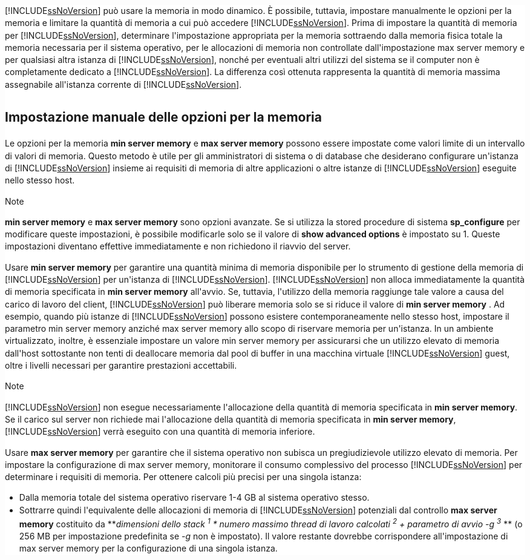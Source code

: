 [!INCLUDE[ssNoVersion](../../includes/ssnoversion-md.md)] può usare la memoria in modo dinamico. È possibile, tuttavia, impostare manualmente le opzioni per la memoria e limitare la quantità di memoria a cui può accedere [!INCLUDE[ssNoVersion](../../includes/ssnoversion-md.md)]. Prima di impostare la quantità di memoria per [!INCLUDE[ssNoVersion](../../includes/ssnoversion-md.md)], determinare l'impostazione appropriata per la memoria sottraendo dalla memoria fisica totale la memoria necessaria per il sistema operativo, per le allocazioni di memoria non controllate dall'impostazione max server memory e per qualsiasi altra istanza di [!INCLUDE[ssNoVersion](../../includes/ssnoversion-md.md)], nonché per eventuali altri utilizzi del sistema se il computer non è completamente dedicato a [!INCLUDE[ssNoVersion](../../includes/ssnoversion-md.md)]. La differenza così ottenuta rappresenta la quantità di memoria massima assegnabile all'istanza corrente di [!INCLUDE[ssNoVersion](../../includes/ssnoversion-md.md)].  
 
## <a name="setting-the-memory-options-manually"></a>Impostazione manuale delle opzioni per la memoria  
Le opzioni per la memoria **min server memory** e **max server memory** possono essere impostate come valori limite di un intervallo di valori di memoria. Questo metodo è utile per gli amministratori di sistema o di database che desiderano configurare un'istanza di [!INCLUDE[ssNoVersion](../../includes/ssnoversion-md.md)] insieme ai requisiti di memoria di altre applicazioni o altre istanze di [!INCLUDE[ssNoVersion](../../includes/ssnoversion-md.md)] eseguite nello stesso host.

> [!NOTE]
> **min server memory** e **max server memory** sono opzioni avanzate. Se si utilizza la stored procedure di sistema **sp_configure** per modificare queste impostazioni, è possibile modificarle solo se il valore di **show advanced options** è impostato su 1. Queste impostazioni diventano effettive immediatamente e non richiedono il riavvio del server.  
  
<a name="min_server_memory"></a> Usare **min server memory** per garantire una quantità minima di memoria disponibile per lo strumento di gestione della memoria di [!INCLUDE[ssNoVersion](../../includes/ssnoversion-md.md)] per un'istanza di [!INCLUDE[ssNoVersion](../../includes/ssnoversion-md.md)]. [!INCLUDE[ssNoVersion](../../includes/ssnoversion-md.md)] non alloca immediatamente la quantità di memoria specificata in **min server memory** all'avvio. Se, tuttavia, l'utilizzo della memoria raggiunge tale valore a causa del carico di lavoro del client, [!INCLUDE[ssNoVersion](../../includes/ssnoversion-md.md)] può liberare memoria solo se si riduce il valore di **min server memory** . Ad esempio, quando più istanze di [!INCLUDE[ssNoVersion](../../includes/ssnoversion-md.md)] possono esistere contemporaneamente nello stesso host, impostare il parametro min server memory anziché max server memory allo scopo di riservare memoria per un'istanza. In un ambiente virtualizzato, inoltre, è essenziale impostare un valore min server memory per assicurarsi che un utilizzo elevato di memoria dall'host sottostante non tenti di deallocare memoria dal pool di buffer in una macchina virtuale [!INCLUDE[ssNoVersion](../../includes/ssnoversion-md.md)] guest, oltre i livelli necessari per garantire prestazioni accettabili.
 
> [!NOTE]  
> [!INCLUDE[ssNoVersion](../../includes/ssnoversion-md.md)] non esegue necessariamente l'allocazione della quantità di memoria specificata in **min server memory**. Se il carico sul server non richiede mai l'allocazione della quantità di memoria specificata in **min server memory**, [!INCLUDE[ssNoVersion](../../includes/ssnoversion-md.md)] verrà eseguito con una quantità di memoria inferiore.  
  
<a name="max_server_memory"></a> Usare **max server memory** per garantire che il sistema operativo non subisca un pregiudizievole utilizzo elevato di memoria. Per impostare la configurazione di max server memory, monitorare il consumo complessivo del processo [!INCLUDE[ssNoVersion](../../includes/ssnoversion-md.md)] per determinare i requisiti di memoria. Per ottenere calcoli più precisi per una singola istanza:
 -  Dalla memoria totale del sistema operativo riservare 1-4 GB al sistema operativo stesso.
 -  Sottrarre quindi l'equivalente delle allocazioni di memoria di [!INCLUDE[ssNoVersion](../../includes/ssnoversion-md.md)] potenziali dal controllo **max server memory** costituito da **_dimensioni dello stack <sup>1</sup> \* numero massimo thread di lavoro calcolati <sup>2</sup> + parametro di avvio -g <sup>3</sup>_ ** (o 256 MB per impostazione predefinita se *-g* non è impostato). Il valore restante dovrebbe corrispondere all'impostazione di max server memory per la configurazione di una singola istanza.
 